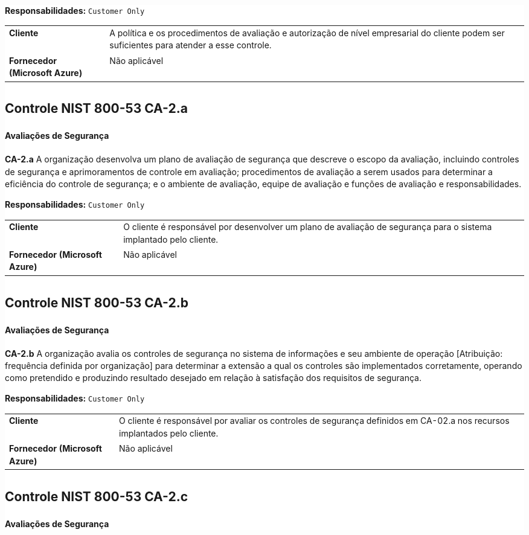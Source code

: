 **Responsabilidades:** `Customer Only`

|||
|---|---|
| **Cliente** | A política e os procedimentos de avaliação e autorização de nível empresarial do cliente podem ser suficientes para atender a esse controle. |
| **Fornecedor (Microsoft Azure)** | Não aplicável |


 ## <a name="nist-800-53-control-ca-2a"></a>Controle NIST 800-53 CA-2.a

#### <a name="security-assessments"></a>Avaliações de Segurança

**CA-2.a** A organização desenvolva um plano de avaliação de segurança que descreve o escopo da avaliação, incluindo controles de segurança e aprimoramentos de controle em avaliação; procedimentos de avaliação a serem usados para determinar a eficiência do controle de segurança; e o ambiente de avaliação, equipe de avaliação e funções de avaliação e responsabilidades.

**Responsabilidades:** `Customer Only`

|||
|---|---|
| **Cliente** | O cliente é responsável por desenvolver um plano de avaliação de segurança para o sistema implantado pelo cliente. |
| **Fornecedor (Microsoft Azure)** | Não aplicável |


 ## <a name="nist-800-53-control-ca-2b"></a>Controle NIST 800-53 CA-2.b

#### <a name="security-assessments"></a>Avaliações de Segurança

**CA-2.b** A organização avalia os controles de segurança no sistema de informações e seu ambiente de operação [Atribuição: frequência definida por organização] para determinar a extensão a qual os controles são implementados corretamente, operando como pretendido e produzindo resultado desejado em relação à satisfação dos requisitos de segurança.

**Responsabilidades:** `Customer Only`

|||
|---|---|
| **Cliente** | O cliente é responsável por avaliar os controles de segurança definidos em CA-02.a nos recursos implantados pelo cliente. |
| **Fornecedor (Microsoft Azure)** | Não aplicável |


 ## <a name="nist-800-53-control-ca-2c"></a>Controle NIST 800-53 CA-2.c

#### <a name="security-assessments"></a>Avaliações de Segurança
